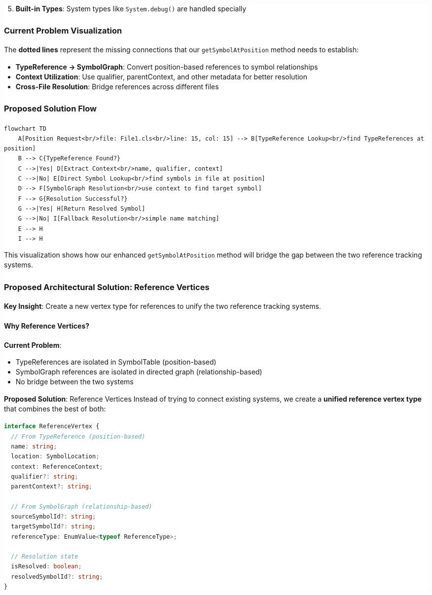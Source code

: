 5. **Built-in Types**: System types like `System.debug()` are handled specially

### Current Problem Visualization

The **dotted lines** represent the missing connections that our `getSymbolAtPosition` method needs to establish:

- **TypeReference → SymbolGraph**: Convert position-based references to symbol relationships
- **Context Utilization**: Use qualifier, parentContext, and other metadata for better resolution
- **Cross-File Resolution**: Bridge references across different files

### Proposed Solution Flow

```mermaid
flowchart TD
    A[Position Request<br/>file: File1.cls<br/>line: 15, col: 15] --> B[TypeReference Lookup<br/>find TypeReferences at position]
    B --> C{TypeReference Found?}
    C -->|Yes| D[Extract Context<br/>name, qualifier, context]
    C -->|No| E[Direct Symbol Lookup<br/>find symbols in file at position]
    D --> F[SymbolGraph Resolution<br/>use context to find target symbol]
    F --> G{Resolution Successful?}
    G -->|Yes| H[Return Resolved Symbol]
    G -->|No| I[Fallback Resolution<br/>simple name matching]
    E --> H
    I --> H
```

This visualization shows how our enhanced `getSymbolAtPosition` method will bridge the gap between the two reference tracking systems.

### Proposed Architectural Solution: Reference Vertices

**Key Insight**: Create a new vertex type for references to unify the two reference tracking systems.

#### Why Reference Vertices?

**Current Problem**:

- TypeReferences are isolated in SymbolTable (position-based)
- SymbolGraph references are isolated in directed graph (relationship-based)
- No bridge between the two systems

**Proposed Solution**: Reference Vertices
Instead of trying to connect existing systems, we create a **unified reference vertex type** that combines the best of both:

```typescript
interface ReferenceVertex {
  // From TypeReference (position-based)
  name: string;
  location: SymbolLocation;
  context: ReferenceContext;
  qualifier?: string;
  parentContext?: string;

  // From SymbolGraph (relationship-based)
  sourceSymbolId?: string;
  targetSymbolId?: string;
  referenceType: EnumValue<typeof ReferenceType>;

  // Resolution state
  isResolved: boolean;
  resolvedSymbolId?: string;
}
```
